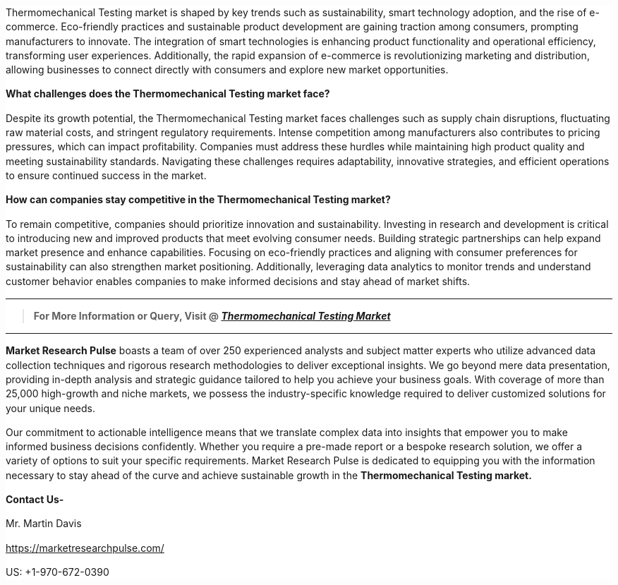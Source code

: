 Thermomechanical Testing market is shaped by key trends such as sustainability, smart technology adoption, and the rise of e-commerce. Eco-friendly practices and sustainable product development are gaining traction among consumers, prompting manufacturers to innovate. The integration of smart technologies is enhancing product functionality and operational efficiency, transforming user experiences. Additionally, the rapid expansion of e-commerce is revolutionizing marketing and distribution, allowing businesses to connect directly with consumers and explore new market opportunities.</p><p><strong>What challenges does the Thermomechanical Testing market face?</strong></p><p>Despite its growth potential, the Thermomechanical Testing market faces challenges such as supply chain disruptions, fluctuating raw material costs, and stringent regulatory requirements. Intense competition among manufacturers also contributes to pricing pressures, which can impact profitability. Companies must address these hurdles while maintaining high product quality and meeting sustainability standards. Navigating these challenges requires adaptability, innovative strategies, and efficient operations to ensure continued success in the market.</p><p><strong>How can companies stay competitive in the Thermomechanical Testing market?</strong></p><p>To remain competitive, companies should prioritize innovation and sustainability. Investing in research and development is critical to introducing new and improved products that meet evolving consumer needs. Building strategic partnerships can help expand market presence and enhance capabilities. Focusing on eco-friendly practices and aligning with consumer preferences for sustainability can also strengthen market positioning. Additionally, leveraging data analytics to monitor trends and understand customer behavior enables companies to make informed decisions and stay ahead of market shifts.</p><hr /><blockquote><p><strong>For More Information or Query, Visit @&nbsp;<em><a href="https://marketresearchpulse.com/report/8459/thermomechanical-testing-market?utm_source=Linkedin&utm_medium=020">Thermomechanical Testing Market</a></em></strong></p></blockquote><hr /><p><strong>Market Research Pulse</strong> boasts a team of over 250 experienced analysts and subject matter experts who utilize advanced data collection techniques and rigorous research methodologies to deliver exceptional insights. We go beyond mere data presentation, providing in-depth analysis and strategic guidance tailored to help you achieve your business goals. With coverage of more than 25,000 high-growth and niche markets, we possess the industry-specific knowledge required to deliver customized solutions for your unique needs.</p><p>Our commitment to actionable intelligence means that we translate complex data into insights that empower you to make informed business decisions confidently. Whether you require a pre-made report or a bespoke research solution, we offer a variety of options to suit your specific requirements. Market Research Pulse is dedicated to equipping you with the information necessary to stay ahead of the curve and achieve sustainable growth in the <strong>Thermomechanical Testing market.</strong></p><p><strong>Contact Us-</strong></p><p>Mr. Martin Davis</p><p>https://marketresearchpulse.com/</p><p>US: +1-970-672-0390</p>
